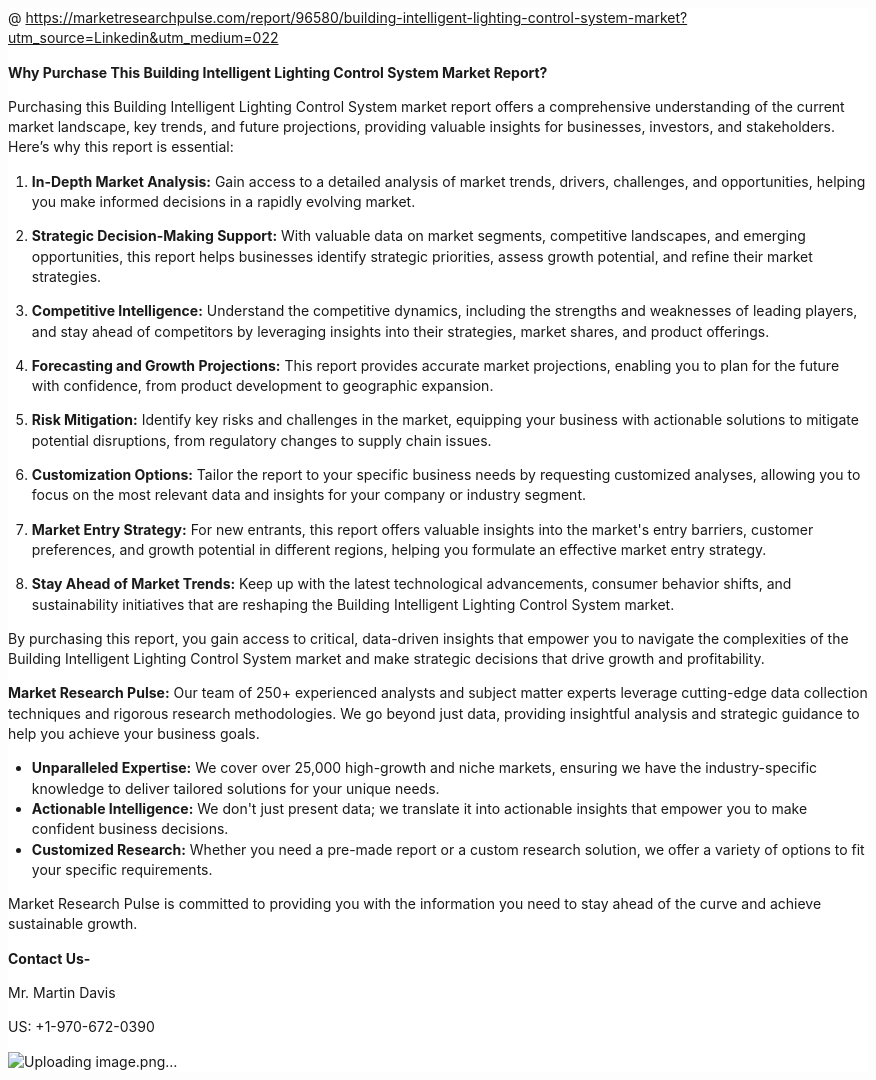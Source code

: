 @&nbsp;<a href="https://marketresearchpulse.com/report/96580/building-intelligent-lighting-control-system-market?utm_source=Linkedin&utm_medium=022">https://marketresearchpulse.com/report/96580/building-intelligent-lighting-control-system-market?utm_source=Linkedin&utm_medium=022</a></strong></p><p><strong>Why Purchase This Building Intelligent Lighting Control System Market Report?</strong></p><p>Purchasing this Building Intelligent Lighting Control System market report offers a comprehensive understanding of the current market landscape, key trends, and future projections, providing valuable insights for businesses, investors, and stakeholders. Here&rsquo;s why this report is essential:</p><ol><li><p><strong>In-Depth Market Analysis:</strong> Gain access to a detailed analysis of market trends, drivers, challenges, and opportunities, helping you make informed decisions in a rapidly evolving market.</p></li><li><p><strong>Strategic Decision-Making Support:</strong> With valuable data on market segments, competitive landscapes, and emerging opportunities, this report helps businesses identify strategic priorities, assess growth potential, and refine their market strategies.</p></li><li><p><strong>Competitive Intelligence:</strong> Understand the competitive dynamics, including the strengths and weaknesses of leading players, and stay ahead of competitors by leveraging insights into their strategies, market shares, and product offerings.</p></li><li><p><strong>Forecasting and Growth Projections:</strong> This report provides accurate market projections, enabling you to plan for the future with confidence, from product development to geographic expansion.</p></li><li><p><strong>Risk Mitigation:</strong> Identify key risks and challenges in the market, equipping your business with actionable solutions to mitigate potential disruptions, from regulatory changes to supply chain issues.</p></li><li><p><strong>Customization Options:</strong> Tailor the report to your specific business needs by requesting customized analyses, allowing you to focus on the most relevant data and insights for your company or industry segment.</p></li><li><p><strong>Market Entry Strategy:</strong> For new entrants, this report offers valuable insights into the market's entry barriers, customer preferences, and growth potential in different regions, helping you formulate an effective market entry strategy.</p></li><li><p><strong>Stay Ahead of Market Trends:</strong> Keep up with the latest technological advancements, consumer behavior shifts, and sustainability initiatives that are reshaping the Building Intelligent Lighting Control System market.</p></li></ol><p>By purchasing this report, you gain access to critical, data-driven insights that empower you to navigate the complexities of the Building Intelligent Lighting Control System market and make strategic decisions that drive growth and profitability.</p><p><strong>Market Research Pulse:</strong>&nbsp;Our team of 250+ experienced analysts and subject matter experts leverage cutting-edge data collection techniques and rigorous research methodologies. We go beyond just data, providing insightful analysis and strategic guidance to help you achieve your business goals.</p><ul><li><strong>Unparalleled Expertise:</strong>&nbsp;We cover over 25,000 high-growth and niche markets, ensuring we have the industry-specific knowledge to deliver tailored solutions for your unique needs.</li><li><strong>Actionable Intelligence:</strong>&nbsp;We don't just present data; we translate it into actionable insights that empower you to make confident business decisions.</li><li><strong>Customized Research:</strong>&nbsp;Whether you need a pre-made report or a custom research solution, we offer a variety of options to fit your specific requirements.</li></ul><p>Market Research Pulse is committed to providing you with the information you need to stay ahead of the curve and achieve sustainable growth.</p><p><strong>Contact Us-</strong></p><p>Mr. Martin Davis</p><p>US: +1-970-672-0390</p>
![Uploading image.png…]()
